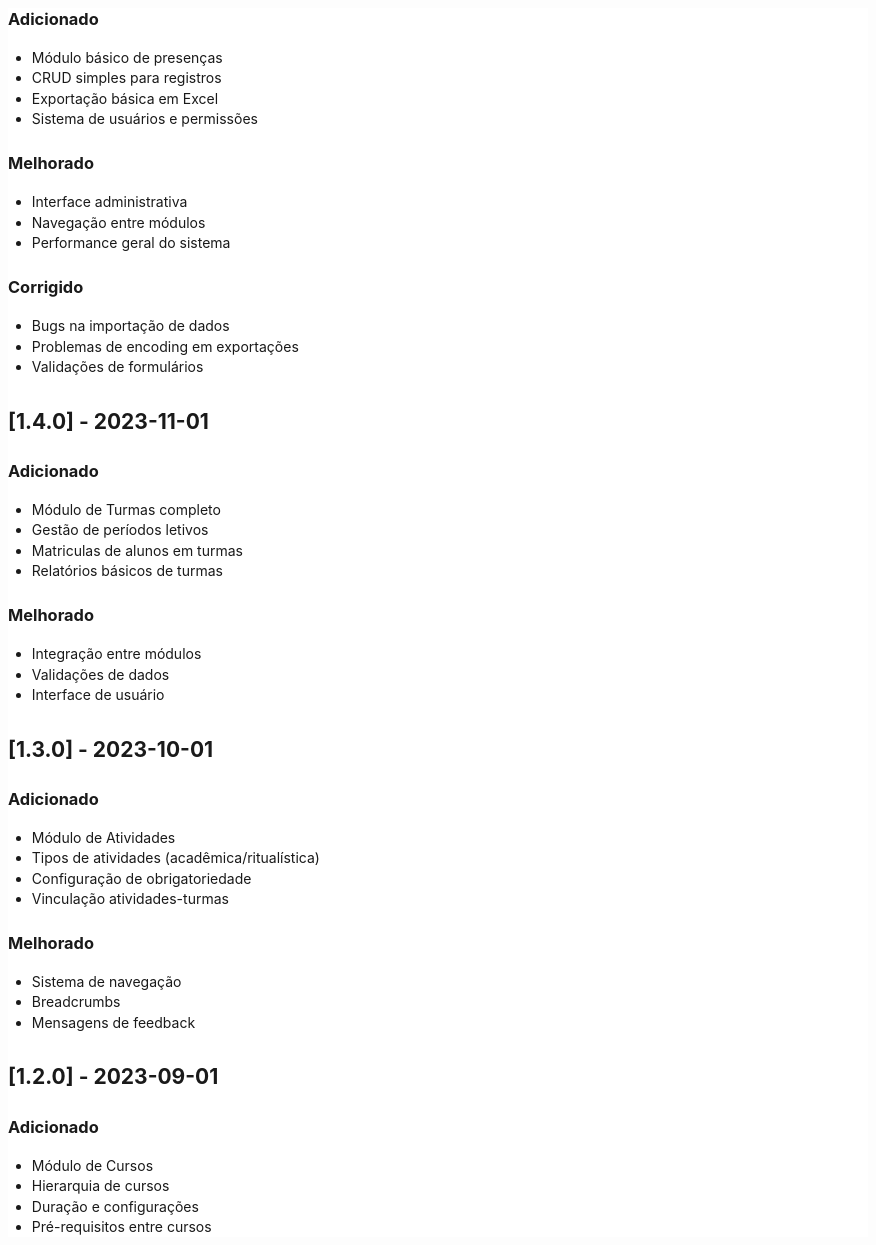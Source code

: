 ### Adicionado
- Módulo básico de presenças
- CRUD simples para registros
- Exportação básica em Excel
- Sistema de usuários e permissões

### Melhorado
- Interface administrativa
- Navegação entre módulos
- Performance geral do sistema

### Corrigido
- Bugs na importação de dados
- Problemas de encoding em exportações
- Validações de formulários

## [1.4.0] - 2023-11-01

### Adicionado
- Módulo de Turmas completo
- Gestão de períodos letivos
- Matriculas de alunos em turmas
- Relatórios básicos de turmas

### Melhorado
- Integração entre módulos
- Validações de dados
- Interface de usuário

## [1.3.0] - 2023-10-01

### Adicionado
- Módulo de Atividades
- Tipos de atividades (acadêmica/ritualística)
- Configuração de obrigatoriedade
- Vinculação atividades-turmas

### Melhorado
- Sistema de navegação
- Breadcrumbs
- Mensagens de feedback

## [1.2.0] - 2023-09-01

### Adicionado
- Módulo de Cursos
- Hierarquia de cursos
- Duração e configurações
- Pré-requisitos entre cursos
